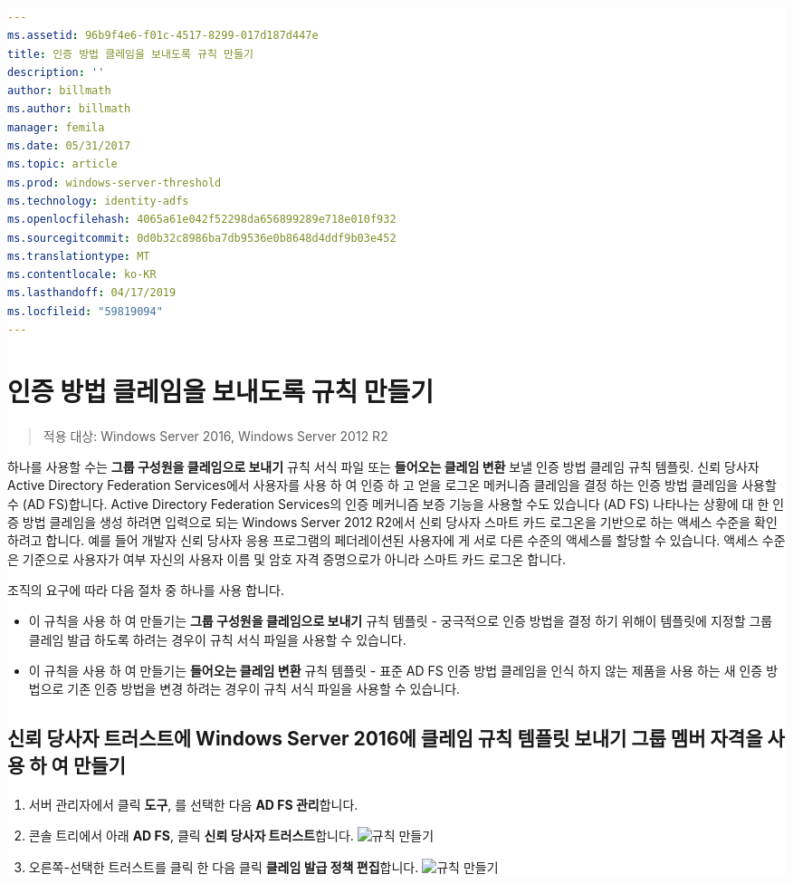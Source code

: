 ```yaml
---
ms.assetid: 96b9f4e6-f01c-4517-8299-017d187d447e
title: 인증 방법 클레임을 보내도록 규칙 만들기
description: ''
author: billmath
ms.author: billmath
manager: femila
ms.date: 05/31/2017
ms.topic: article
ms.prod: windows-server-threshold
ms.technology: identity-adfs
ms.openlocfilehash: 4065a61e042f52298da656899289e718e010f932
ms.sourcegitcommit: 0d0b32c8986ba7db9536e0b8648d4ddf9b03e452
ms.translationtype: MT
ms.contentlocale: ko-KR
ms.lasthandoff: 04/17/2019
ms.locfileid: "59819094"
---
```

# <a name="create-a-rule-to-send-an-authentication-method-claim"></a>인증 방법 클레임을 보내도록 규칙 만들기

>적용 대상: Windows Server 2016, Windows Server 2012 R2

하나를 사용할 수는 **그룹 구성원을 클레임으로 보내기** 규칙 서식 파일 또는 **들어오는 클레임 변환** 보낼 인증 방법 클레임 규칙 템플릿. 신뢰 당사자 Active Directory Federation Services에서 사용자를 사용 하 여 인증 하 고 얻을 로그온 메커니즘 클레임을 결정 하는 인증 방법 클레임을 사용할 수 \(AD FS\)합니다. Active Directory Federation Services의 인증 메커니즘 보증 기능을 사용할 수도 있습니다 \(AD FS\) 나타나는 상황에 대 한 인증 방법 클레임을 생성 하려면 입력으로 되는 Windows Server 2012 R2에서 신뢰 당사자 스마트 카드 로그온을 기반으로 하는 액세스 수준을 확인 하려고 합니다. 예를 들어 개발자 신뢰 당사자 응용 프로그램의 페더레이션된 사용자에 게 서로 다른 수준의 액세스를 할당할 수 있습니다. 액세스 수준은 기준으로 사용자가 여부 자신의 사용자 이름 및 암호 자격 증명으로가 아니라 스마트 카드 로그온 합니다.  
  
조직의 요구에 따라 다음 절차 중 하나를 사용 합니다.  
  
-   이 규칙을 사용 하 여 만들기는 **그룹 구성원을 클레임으로 보내기** 규칙 템플릿 \- 궁극적으로 인증 방법을 결정 하기 위해이 템플릿에 지정할 그룹 클레임 발급 하도록 하려는 경우이 규칙 서식 파일을 사용할 수 있습니다.  
  
-   이 규칙을 사용 하 여 만들기는 **들어오는 클레임 변환** 규칙 템플릿 \- 표준 AD FS 인증 방법 클레임을 인식 하지 않는 제품을 사용 하는 새 인증 방법으로 기존 인증 방법을 변경 하려는 경우이 규칙 서식 파일을 사용할 수 있습니다.  
  


## <a name="to-create-by-using-the-send-group-membership-as-claims-rule-template-on-a-relying-party-trust-in-windows-server-2016"></a>신뢰 당사자 트러스트에 Windows Server 2016에 클레임 규칙 템플릿 보내기 그룹 멤버 자격을 사용 하 여 만들기 

1.  서버 관리자에서 클릭 **도구**, 를 선택한 다음 **AD FS 관리**합니다.  
  
2.  콘솔 트리에서 아래 **AD FS**, 클릭 **신뢰 당사자 트러스트**합니다. 
![규칙 만들기](media/Create-a-Rule-to-Pass-Through-or-Filter-an-Incoming-Claim/claimrule9.PNG)  
  
3.  오른쪽\-선택한 트러스트를 클릭 한 다음 클릭 **클레임 발급 정책 편집**합니다.
![규칙 만들기](media/Create-a-Rule-to-Pass-Through-or-Filter-an-Incoming-Claim/claimrule10.PNG)   
  